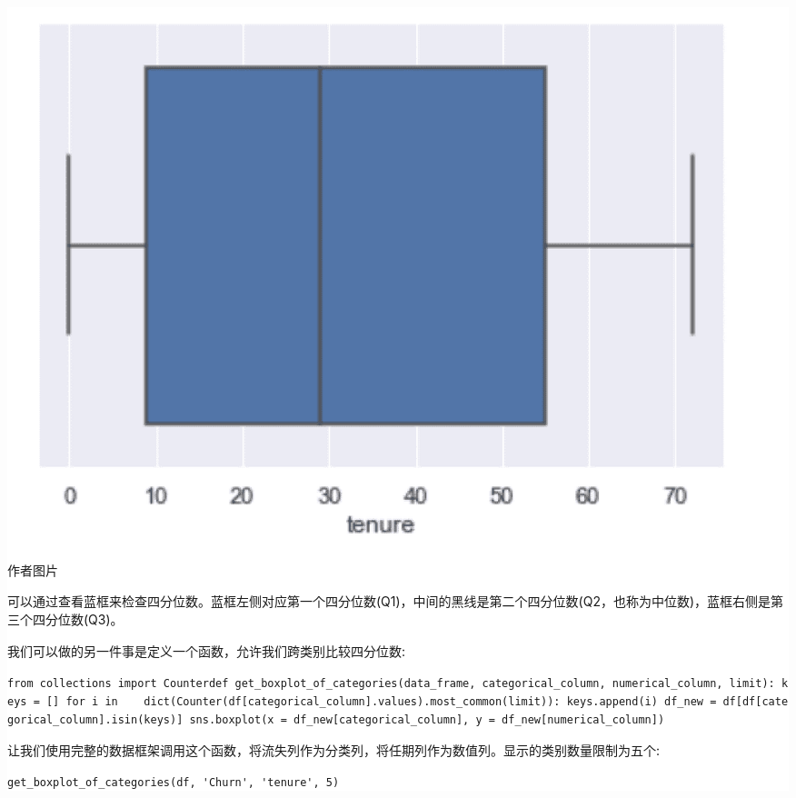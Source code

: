 ![](img/9f9bcda3923d3f7955c42bb550bab20a.png)

作者图片

可以通过查看蓝框来检查四分位数。蓝框左侧对应第一个四分位数(Q1)，中间的黑线是第二个四分位数(Q2，也称为中位数)，蓝框右侧是第三个四分位数(Q3)。

我们可以做的另一件事是定义一个函数，允许我们跨类别比较四分位数:

```
from collections import Counterdef get_boxplot_of_categories(data_frame, categorical_column, numerical_column, limit): keys = [] for i in    dict(Counter(df[categorical_column].values).most_common(limit)): keys.append(i) df_new = df[df[categorical_column].isin(keys)] sns.boxplot(x = df_new[categorical_column], y = df_new[numerical_column])
```

让我们使用完整的数据框架调用这个函数，将流失列作为分类列，将任期列作为数值列。显示的类别数量限制为五个:

```
get_boxplot_of_categories(df, 'Churn', 'tenure', 5)
```
